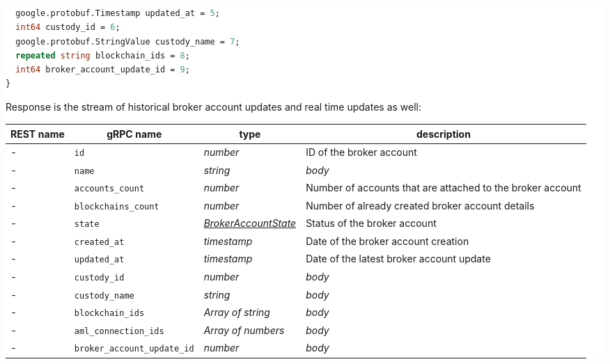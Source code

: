 ```protobuf
  google.protobuf.Timestamp updated_at = 5;
  int64 custody_id = 6;
  google.protobuf.StringValue custody_name = 7;
  repeated string blockchain_ids = 8;
  int64 broker_account_update_id = 9;
}

```
Response is the stream of historical broker account updates and real time updates as well:

| REST name | gRPC name                  | type                                                                              | description                                                |
|-----------|----------------------------|-----------------------------------------------------------------------------------|------------------------------------------------------------|
| -         | `id`                       | *number*                                                                          | ID of the broker account                                   |
| -         | `name`                     | *string*                                                                          | *body*                                                     | Broker account name
| -         | `accounts_count`           | *number*                                                                          | Number of accounts that are attached to the broker account |
| -         | `blockchains_count`        | *number*                                                                          | Number of already created broker account details           |
| -         | `state`                    | *[BrokerAccountState](_brokerage-api-data-structures.md#brokeraccountstate-enum)* | Status of the broker account                               |
| -         | `created_at`               | *timestamp*                                                                       | Date of the broker account creation                        |
| -         | `updated_at`               | *timestamp*                                                                       | Date of the latest broker account update                   |
| -         | `custody_id`               | *number*                                                                          | *body*                                                     | ID of the custody for broker account
| -         | `custody_name`             | *string*                                                                          | *body*                                                     | Name of the custody related to broker account
| -         | `blockchain_ids`           | *Array of string*                                                                 | *body*                                                     | Blockchains IDs that are connected to the broker account
| -         | `aml_connection_ids`       | *Array of numbers*                                                                | *body*                                                     | AML Connections that are enabled for the broker account
| -         | `broker_account_update_id` | *number*                                                                          | *body*                                                     | Broker account update ID


